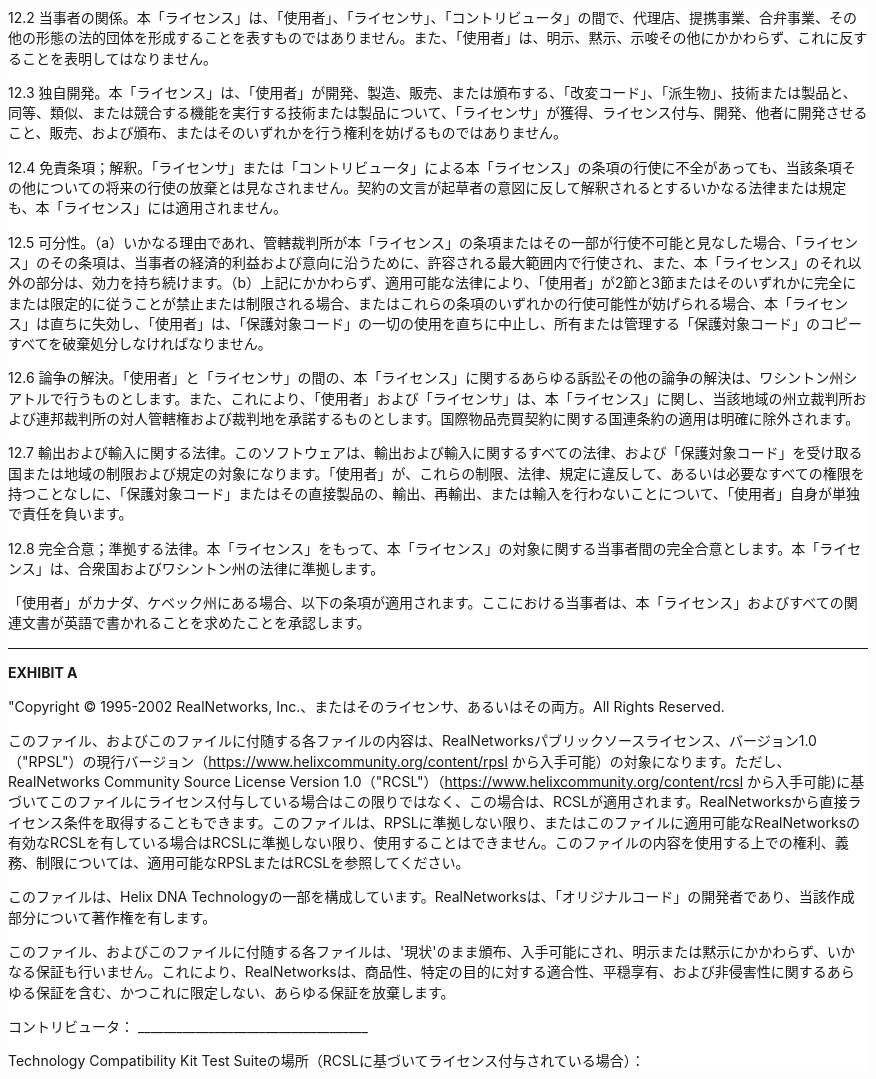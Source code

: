 12.2
当事者の関係。本「ライセンス」は、「使用者」、「ライセンサ」、「コントリビュータ」の間で、代理店、提携事業、合弁事業、その他の形態の法的団体を形成することを表すものではありません。また、「使用者」は、明示、黙示、示唆その他にかかわらず、これに反することを表明してはなりません。

12.3
独自開発。本「ライセンス」は、「使用者」が開発、製造、販売、または頒布する、「改変コード」、「派生物」、技術または製品と、同等、類似、または競合する機能を実行する技術または製品について、「ライセンサ」が獲得、ライセンス付与、開発、他者に開発させること、販売、および頒布、またはそのいずれかを行う権利を妨げるものではありません。

12.4
免責条項；解釈。「ライセンサ」または「コントリビュータ」による本「ライセンス」の条項の行使に不全があっても、当該条項その他についての将来の行使の放棄とは見なされません。契約の文言が起草者の意図に反して解釈されるとするいかなる法律または規定も、本「ライセンス」には適用されません。

12.5
可分性。（a）いかなる理由であれ、管轄裁判所が本「ライセンス」の条項またはその一部が行使不可能と見なした場合、「ライセンス」のその条項は、当事者の経済的利益および意向に沿うために、許容される最大範囲内で行使され、また、本「ライセンス」のそれ以外の部分は、効力を持ち続けます。（b）上記にかかわらず、適用可能な法律により、「使用者」が2節と3節またはそのいずれかに完全にまたは限定的に従うことが禁止または制限される場合、またはこれらの条項のいずれかの行使可能性が妨げられる場合、本「ライセンス」は直ちに失効し、「使用者」は、「保護対象コード」の一切の使用を直ちに中止し、所有または管理する「保護対象コード」のコピーすべてを破棄処分しなければなりません。

12.6
論争の解決。「使用者」と「ライセンサ」の間の、本「ライセンス」に関するあらゆる訴訟その他の論争の解決は、ワシントン州シアトルで行うものとします。また、これにより、「使用者」および「ライセンサ」は、本「ライセンス」に関し、当該地域の州立裁判所および連邦裁判所の対人管轄権および裁判地を承諾するものとします。国際物品売買契約に関する国連条約の適用は明確に除外されます。

12.7
輸出および輸入に関する法律。このソフトウェアは、輸出および輸入に関するすべての法律、および「保護対象コード」を受け取る国または地域の制限および規定の対象になります。「使用者」が、これらの制限、法律、規定に違反して、あるいは必要なすべての権限を持つことなしに、「保護対象コード」またはその直接製品の、輸出、再輸出、または輸入を行わないことについて、「使用者」自身が単独で責任を負います。

12.8
完全合意；準拠する法律。本「ライセンス」をもって、本「ライセンス」の対象に関する当事者間の完全合意とします。本「ライセンス」は、合衆国およびワシントン州の法律に準拠します。

「使用者」がカナダ、ケベック州にある場合、以下の条項が適用されます。ここにおける当事者は、本「ライセンス」およびすべての関連文書が英語で書かれることを求めたことを承認します。

****

**EXHIBIT A**

"Copyright © 1995-2002 RealNetworks,
Inc.、またはそのライセンサ、あるいはその両方。All Rights Reserved.

このファイル、およびこのファイルに付随する各ファイルの内容は、RealNetworksパブリックソースライセンス、バージョン1.0（"RPSL"）の現行バージョン（https://www.helixcommunity.org/content/rpsl から入手可能）の対象になります。ただし、RealNetworks
Community Source License Version
1.0（"RCSL"）（https://www.helixcommunity.org/content/rcsl から入手可能)に基づいてこのファイルにライセンス付与している場合はこの限りではなく、この場合は、RCSLが適用されます。RealNetworksから直接ライセンス条件を取得することもできます。このファイルは、RPSLに準拠しない限り、またはこのファイルに適用可能なRealNetworksの有効なRCSLを有している場合はRCSLに準拠しない限り、使用することはできません。このファイルの内容を使用する上での権利、義務、制限については、適用可能なRPSLまたはRCSLを参照してください。

このファイルは、Helix DNA
Technologyの一部を構成しています。RealNetworksは、「オリジナルコード」の開発者であり、当該作成部分について著作権を有します。

このファイル、およびこのファイルに付随する各ファイルは、'現状'のまま頒布、入手可能にされ、明示または黙示にかかわらず、いかなる保証も行いません。これにより、RealNetworksは、商品性、特定の目的に対する適合性、平穏享有、および非侵害性に関するあらゆる保証を含む、かつこれに限定しない、あらゆる保証を放棄します。

コントリビュータ：
\_\_\_\_\_\_\_\_\_\_\_\_\_\_\_\_\_\_\_\_\_\_\_\_\_\_\_\_\_\_\_\_\_\_\_\_

Technology Compatibility Kit Test
Suiteの場所（RCSLに基づいてライセンス付与されている場合）：
